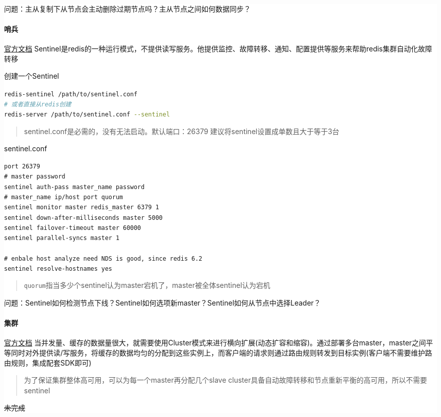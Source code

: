 问题：主从复制下从节点会主动删除过期节点吗？主从节点之间如何数据同步？
#### 哨兵
[官方文档](https://redis.io/docs/management/sentinel/)
Sentinel是redis的一种运行模式，不提供读写服务。他提供监控、故障转移、通知、配置提供等服务来帮助redis集群自动化故障转移

创建一个Sentinel
```bash
redis-sentinel /path/to/sentinel.conf
# 或者直接从redis创建
redis-server /path/to/sentinel.conf --sentinel
```
> sentinel.conf是必需的，没有无法启动。默认端口：26379 
> 建议将sentinel设置成单数且大于等于3台

sentinel.conf
```shell
port 26379  
# master password
sentinel auth-pass master_name password
# master_name ip/host port quorum
sentinel monitor master redis_master 6379 1  
sentinel down-after-milliseconds master 5000  
sentinel failover-timeout master 60000  
sentinel parallel-syncs master 1  

# enbale host analyze need NDS is good, since redis 6.2
sentinel resolve-hostnames yes
```
> `quorum`指当多少个sentinel认为master宕机了，master被全体sentinel认为宕机

问题：Sentinel如何检测节点下线？Sentinel如何选项新master？Sentinel如何从节点中选择Leader？

#### 集群
[官方文档](https://redis.io/docs/management/scaling/)
当并发量、缓存的数据量很大，就需要使用Cluster模式来进行横向扩展(动态扩容和缩容)。通过部署多台master，master之间平等同时对外提供读/写服务，将缓存的数据均匀的分配到这些实例上，而客户端的请求则通过路由规则转发到目标实例(客户端不需要维护路由规则，集成配套SDK即可)

> 为了保证集群整体高可用，可以为每一个master再分配几个slave
> cluster具备自动故障转移和节点重新平衡的高可用，所以不需要sentinel

~~未完成~~